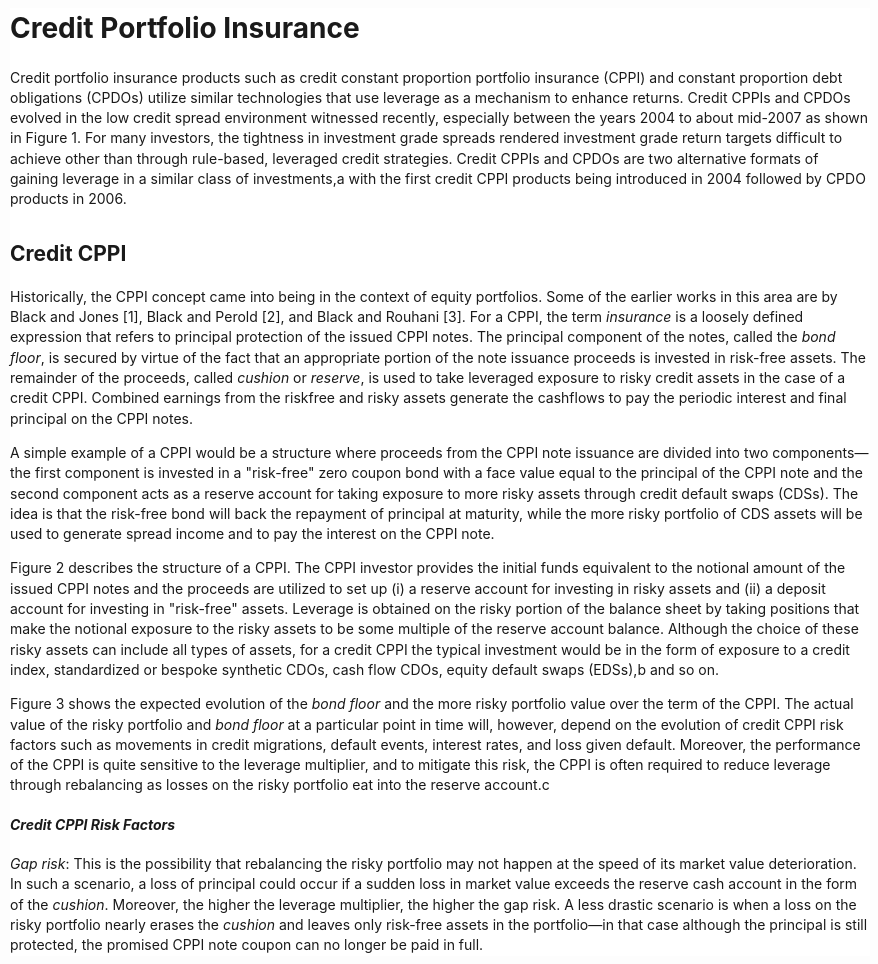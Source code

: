 # **Credit Portfolio Insurance**

Credit portfolio insurance products such as credit constant proportion portfolio insurance (CPPI) and constant proportion debt obligations (CPDOs) utilize similar technologies that use leverage as a mechanism to enhance returns. Credit CPPIs and CPDOs evolved in the low credit spread environment witnessed recently, especially between the years 2004 to about mid-2007 as shown in Figure 1. For many investors, the tightness in investment grade spreads rendered investment grade return targets difficult to achieve other than through rule-based, leveraged credit strategies. Credit CPPIs and CPDOs are two alternative formats of gaining leverage in a similar class of investments,a with the first credit CPPI products being introduced in 2004 followed by CPDO products in 2006.

## **Credit CPPI**

Historically, the CPPI concept came into being in the context of equity portfolios. Some of the earlier works in this area are by Black and Jones [1], Black and Perold [2], and Black and Rouhani [3]. For a CPPI, the term *insurance* is a loosely defined expression that refers to principal protection of the issued CPPI notes. The principal component of the notes, called the *bond floor*, is secured by virtue of the fact that an appropriate portion of the note issuance proceeds is invested in risk-free assets. The remainder of the proceeds, called *cushion* or *reserve*, is used to take leveraged exposure to risky credit assets in the case of a credit CPPI. Combined earnings from the riskfree and risky assets generate the cashflows to pay the periodic interest and final principal on the CPPI notes.

A simple example of a CPPI would be a structure where proceeds from the CPPI note issuance are divided into two components—the first component is invested in a "risk-free" zero coupon bond with a face value equal to the principal of the CPPI note and the second component acts as a reserve account for taking exposure to more risky assets through credit default swaps (CDSs). The idea is that the risk-free bond will back the repayment of principal at maturity, while the more risky portfolio of CDS assets will be used to generate spread income and to pay the interest on the CPPI note.

Figure 2 describes the structure of a CPPI. The CPPI investor provides the initial funds equivalent to the notional amount of the issued CPPI notes and the proceeds are utilized to set up (i) a reserve account for investing in risky assets and (ii) a deposit account for investing in "risk-free" assets. Leverage is obtained on the risky portion of the balance sheet by taking positions that make the notional exposure to the risky assets to be some multiple of the reserve account balance. Although the choice of these risky assets can include all types of assets, for a credit CPPI the typical investment would be in the form of exposure to a credit index, standardized or bespoke synthetic CDOs, cash flow CDOs, equity default swaps (EDSs),b and so on.

Figure 3 shows the expected evolution of the *bond floor* and the more risky portfolio value over the term of the CPPI. The actual value of the risky portfolio and *bond floor* at a particular point in time will, however, depend on the evolution of credit CPPI risk factors such as movements in credit migrations, default events, interest rates, and loss given default. Moreover, the performance of the CPPI is quite sensitive to the leverage multiplier, and to mitigate this risk, the CPPI is often required to reduce leverage through rebalancing as losses on the risky portfolio eat into the reserve account.c

#### *Credit CPPI Risk Factors*

*Gap risk*: This is the possibility that rebalancing the risky portfolio may not happen at the speed of its market value deterioration. In such a scenario, a loss of principal could occur if a sudden loss in market value exceeds the reserve cash account in the form of the *cushion*. Moreover, the higher the leverage multiplier, the higher the gap risk. A less drastic scenario is when a loss on the risky portfolio nearly erases the *cushion* and leaves only risk-free assets in the portfolio—in that case although the principal is still protected, the promised CPPI note coupon can no longer be paid in full.
